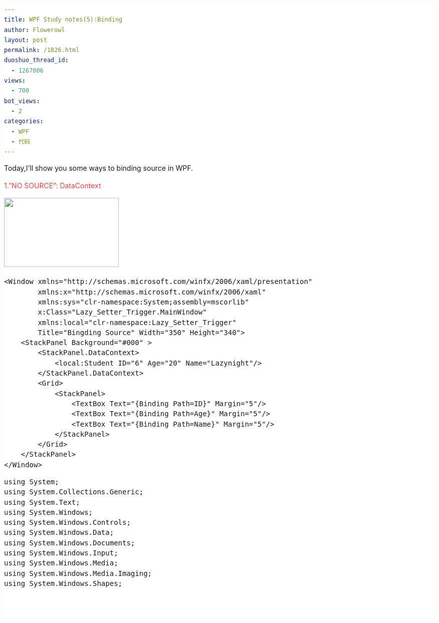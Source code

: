 ```yaml
---
title: WPF Study notes(5):Binding
author: Flowerowl
layout: post
permalink: /1826.html
duoshuo_thread_id:
  - 1267006
views:
  - 700
bot_views:
  - 2
categories:
  - WPF
  - 代码
---
```

Today,I&#8217;ll show you some ways to binding source in WPF.

<span style="color: #ff4040;">1.&#8221;NO SOURCE&#8221;: DataContext</span>

<img class="aligncenter size-full wp-image-1827" title="Binding Source" src="http://lazynight.me/wp-content/uploads/2012/04/Binding-Source.gif" alt="" width="229" height="138" />

<pre class="brush:xml">&lt;Window xmlns="http://schemas.microsoft.com/winfx/2006/xaml/presentation"
        xmlns:x="http://schemas.microsoft.com/winfx/2006/xaml"
        xmlns:sys="clr-namespace:System;assembly=mscorlib"
        x:Class="Lazy_Setter_Trigger.MainWindow"
        xmlns:local="clr-namespace:Lazy_Setter_Trigger"
        Title="Bingding Source" Width="350" Height="340"&gt;
    &lt;StackPanel Background="#000" &gt;
        &lt;StackPanel.DataContext&gt;
            &lt;local:Student ID="6" Age="20" Name="Lazynight"/&gt;
        &lt;/StackPanel.DataContext&gt;
        &lt;Grid&gt;
            &lt;StackPanel&gt;
                &lt;TextBox Text="{Binding Path=ID}" Margin="5"/&gt;
                &lt;TextBox Text="{Binding Path=Age}" Margin="5"/&gt;
                &lt;TextBox Text="{Binding Path=Name}" Margin="5"/&gt;
            &lt;/StackPanel&gt;
        &lt;/Grid&gt;
    &lt;/StackPanel&gt;
&lt;/Window&gt;</pre>

<pre class="brush:csharp">using System;
using System.Collections.Generic;
using System.Text;
using System.Windows;
using System.Windows.Controls;
using System.Windows.Data;
using System.Windows.Documents;
using System.Windows.Input;
using System.Windows.Media;
using System.Windows.Media.Imaging;
using System.Windows.Shapes;
